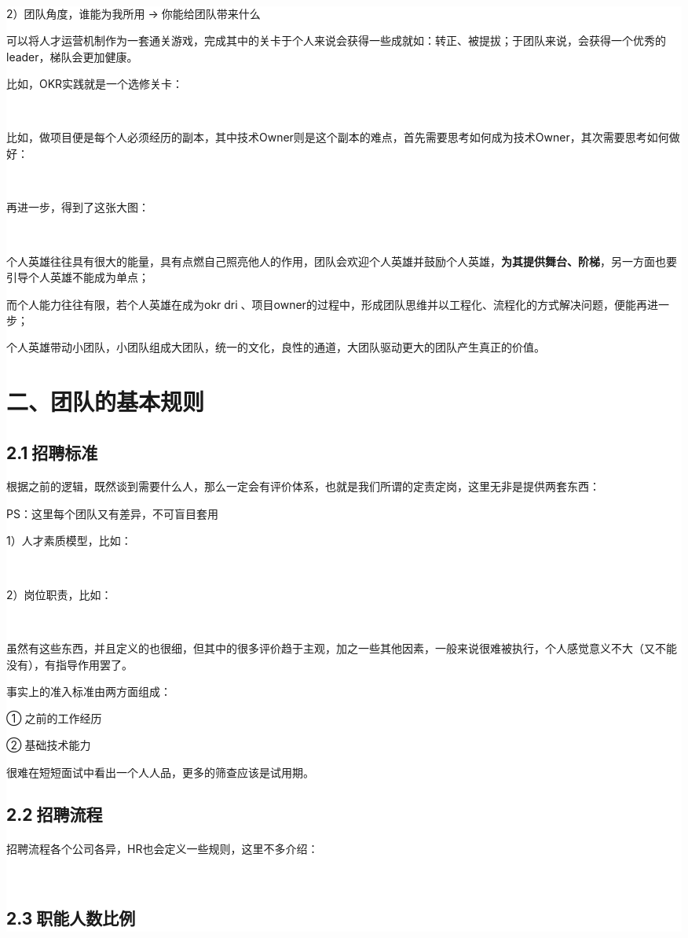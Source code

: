2）团队角度，谁能为我所用 -> 你能给团队带来什么

可以将人才运营机制作为一套通关游戏，完成其中的关卡于个人来说会获得一些成就如：转正、被提拔；于团队来说，会获得一个优秀的leader，梯队会更加健康。

比如，OKR实践就是一个选修关卡：

![图片](data:image/gif;base64,iVBORw0KGgoAAAANSUhEUgAAAAEAAAABCAYAAAAfFcSJAAAADUlEQVQImWNgYGBgAAAABQABh6FO1AAAAABJRU5ErkJggg==)

比如，做项目便是每个人必须经历的副本，其中技术Owner则是这个副本的难点，首先需要思考如何成为技术Owner，其次需要思考如何做好：

![图片](data:image/gif;base64,iVBORw0KGgoAAAANSUhEUgAAAAEAAAABCAYAAAAfFcSJAAAADUlEQVQImWNgYGBgAAAABQABh6FO1AAAAABJRU5ErkJggg==)

再进一步，得到了这张大图：

![图片](data:image/gif;base64,iVBORw0KGgoAAAANSUhEUgAAAAEAAAABCAYAAAAfFcSJAAAADUlEQVQImWNgYGBgAAAABQABh6FO1AAAAABJRU5ErkJggg==)

个人英雄往往具有很大的能量，具有点燃自己照亮他人的作用，团队会欢迎个人英雄并鼓励个人英雄，**为其提供舞台、阶梯**，另一方面也要引导个人英雄不能成为单点；

而个人能力往往有限，若个人英雄在成为okr dri 、项目owner的过程中，形成团队思维并以工程化、流程化的方式解决问题，便能再进一步；

个人英雄带动小团队，小团队组成大团队，统一的文化，良性的通道，大团队驱动更大的团队产生真正的价值。

# 二、团队的基本规则

## 2.1 招聘标准

根据之前的逻辑，既然谈到需要什么人，那么一定会有评价体系，也就是我们所谓的定责定岗，这里无非是提供两套东西：

PS：这里每个团队又有差异，不可盲目套用

1）人才素质模型，比如：

![图片](data:image/gif;base64,iVBORw0KGgoAAAANSUhEUgAAAAEAAAABCAYAAAAfFcSJAAAADUlEQVQImWNgYGBgAAAABQABh6FO1AAAAABJRU5ErkJggg==)

2）岗位职责，比如：

![图片](data:image/gif;base64,iVBORw0KGgoAAAANSUhEUgAAAAEAAAABCAYAAAAfFcSJAAAADUlEQVQImWNgYGBgAAAABQABh6FO1AAAAABJRU5ErkJggg==)

虽然有这些东西，并且定义的也很细，但其中的很多评价趋于主观，加之一些其他因素，一般来说很难被执行，个人感觉意义不大（又不能没有），有指导作用罢了。

事实上的准入标准由两方面组成：

① 之前的工作经历

② 基础技术能力

很难在短短面试中看出一个人人品，更多的筛查应该是试用期。

## 2.2 招聘流程

招聘流程各个公司各异，HR也会定义一些规则，这里不多介绍：

![图片](data:image/gif;base64,iVBORw0KGgoAAAANSUhEUgAAAAEAAAABCAYAAAAfFcSJAAAADUlEQVQImWNgYGBgAAAABQABh6FO1AAAAABJRU5ErkJggg==)

## 2.3 职能人数比例

